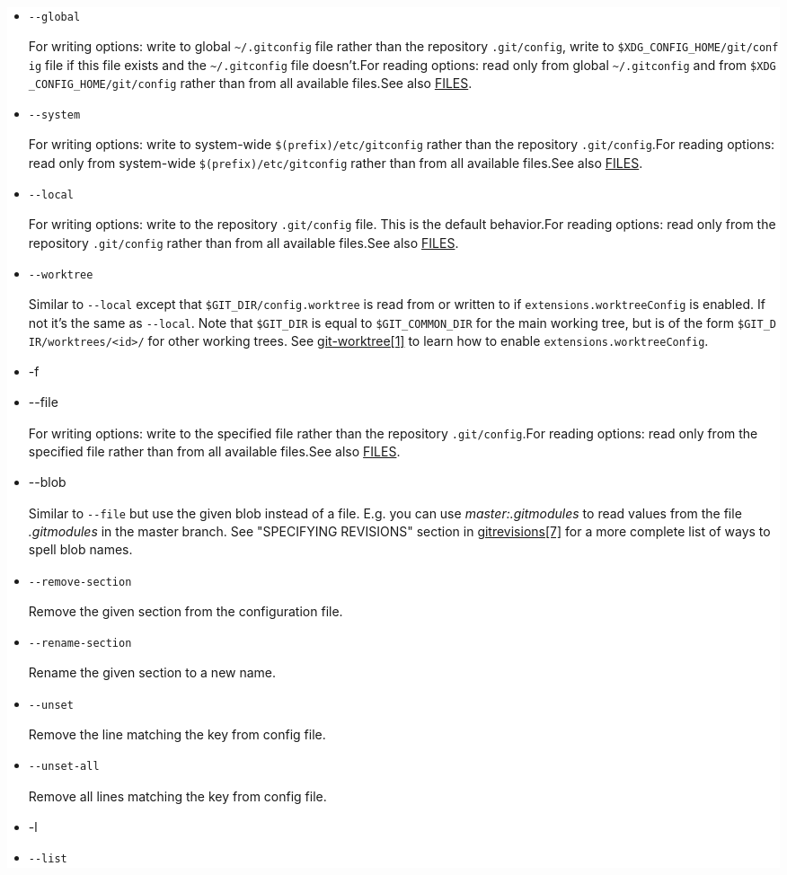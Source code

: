 - `--global`

  For writing options: write to global `~/.gitconfig` file rather than the repository `.git/config`, write to `$XDG_CONFIG_HOME/git/config` file if this file exists and the `~/.gitconfig` file doesn’t.For reading options: read only from global `~/.gitconfig` and from `$XDG_CONFIG_HOME/git/config` rather than from all available files.See also [FILES](https://git-scm.com/docs/git-config#FILES).

- `--system`

  For writing options: write to system-wide `$(prefix)/etc/gitconfig` rather than the repository `.git/config`.For reading options: read only from system-wide `$(prefix)/etc/gitconfig` rather than from all available files.See also [FILES](https://git-scm.com/docs/git-config#FILES).

- `--local`

  For writing options: write to the repository `.git/config` file. This is the default behavior.For reading options: read only from the repository `.git/config` rather than from all available files.See also [FILES](https://git-scm.com/docs/git-config#FILES).

- `--worktree`

  Similar to `--local` except that `$GIT_DIR/config.worktree` is read from or written to if `extensions.worktreeConfig` is enabled. If not it’s the same as `--local`. Note that `$GIT_DIR` is equal to `$GIT_COMMON_DIR` for the main working tree, but is of the form `$GIT_DIR/worktrees/<id>/` for other working trees. See [git-worktree[1]](../git-worktree) to learn how to enable `extensions.worktreeConfig`.

- -f <config-file>

- --file <config-file>

  For writing options: write to the specified file rather than the repository `.git/config`.For reading options: read only from the specified file rather than from all available files.See also [FILES](https://git-scm.com/docs/git-config#FILES).

- --blob <blob>

  Similar to `--file` but use the given blob instead of a file. E.g. you can use *master:.gitmodules* to read values from the file *.gitmodules* in the master branch. See "SPECIFYING REVISIONS" section in [gitrevisions[7]](../../7/gitrevisions) for a more complete list of ways to spell blob names.

- `--remove-section`

  Remove the given section from the configuration file.

- `--rename-section`

  Rename the given section to a new name.

- `--unset`

  Remove the line matching the key from config file.

- `--unset-all`

  Remove all lines matching the key from config file.

- -l

- `--list`

